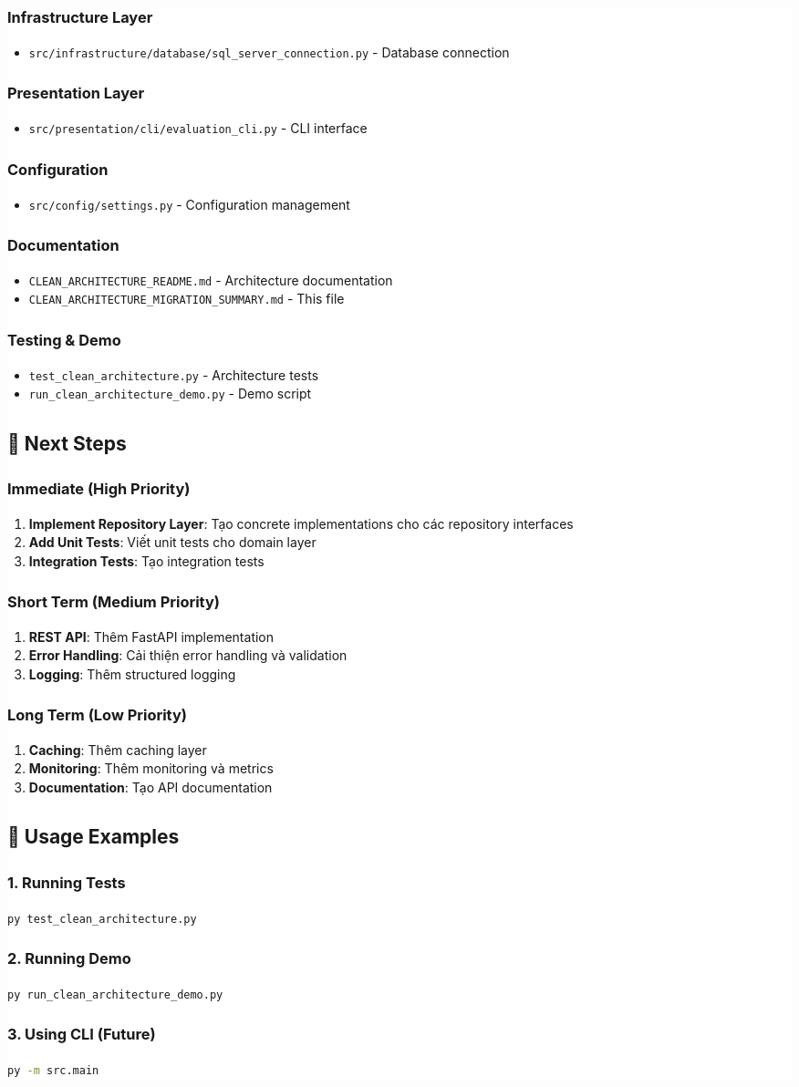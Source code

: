 ### **Infrastructure Layer**
- `src/infrastructure/database/sql_server_connection.py` - Database connection

### **Presentation Layer**
- `src/presentation/cli/evaluation_cli.py` - CLI interface

### **Configuration**
- `src/config/settings.py` - Configuration management

### **Documentation**
- `CLEAN_ARCHITECTURE_README.md` - Architecture documentation
- `CLEAN_ARCHITECTURE_MIGRATION_SUMMARY.md` - This file

### **Testing & Demo**
- `test_clean_architecture.py` - Architecture tests
- `run_clean_architecture_demo.py` - Demo script

## 🚀 Next Steps

### **Immediate (High Priority)**
1. **Implement Repository Layer**: Tạo concrete implementations cho các repository interfaces
2. **Add Unit Tests**: Viết unit tests cho domain layer
3. **Integration Tests**: Tạo integration tests

### **Short Term (Medium Priority)**
1. **REST API**: Thêm FastAPI implementation
2. **Error Handling**: Cải thiện error handling và validation
3. **Logging**: Thêm structured logging

### **Long Term (Low Priority)**
1. **Caching**: Thêm caching layer
2. **Monitoring**: Thêm monitoring và metrics
3. **Documentation**: Tạo API documentation

## 🔧 Usage Examples

### **1. Running Tests**
```bash
py test_clean_architecture.py
```

### **2. Running Demo**
```bash
py run_clean_architecture_demo.py
```

### **3. Using CLI (Future)**
```bash
py -m src.main
```
